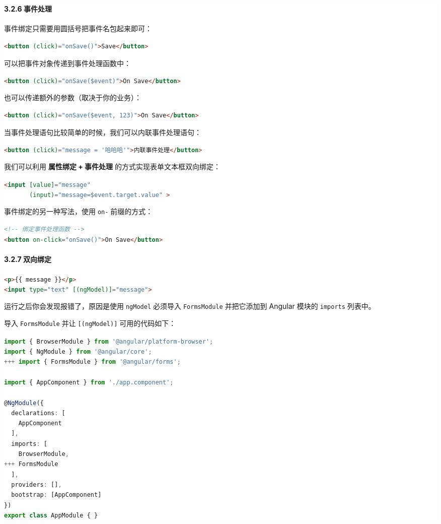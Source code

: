 #### 3.2.6 事件处理

事件绑定只需要用圆括号把事件名包起来即可：

```html
<button (click)="onSave()">Save</button>
```

可以把事件对象传递到事件处理函数中：

```html
<button (click)="onSave($event)">On Save</button>
```

也可以传递额外的参数（取决于你的业务）：

```html
<button (click)="onSave($event, 123)">On Save</button>
```

当事件处理语句比较简单的时候，我们可以内联事件处理语句：

```html
<button (click)="message = '哈哈哈'">内联事件处理</button>
```

我们可以利用 **属性绑定 + 事件处理** 的方式实现表单文本框双向绑定：

```html
<input [value]="message"
       (input)="message=$event.target.value" >
```

事件绑定的另一种写法，使用 `on-` 前缀的方式：

```html
<!-- 绑定事件处理函数 -->
<button on-click="onSave()">On Save</button>
```

#### 3.2.7 双向绑定

```html
<p>{{ message }}</p>
<input type="text" [(ngModel)]="message">
```

运行之后你会发现报错了，原因是使用 `ngModel` 必须导入 `FormsModule` 并把它添加到 Angular 模块的 `imports` 列表中。

导入 `FormsModule` 并让 `[(ngModel)]` 可用的代码如下：

```typescript
import { BrowserModule } from '@angular/platform-browser';
import { NgModule } from '@angular/core';
+++ import { FormsModule } from '@angular/forms';

import { AppComponent } from './app.component';

@NgModule({
  declarations: [
    AppComponent
  ],
  imports: [
    BrowserModule,
+++ FormsModule
  ],
  providers: [],
  bootstrap: [AppComponent]
})
export class AppModule { }
```
